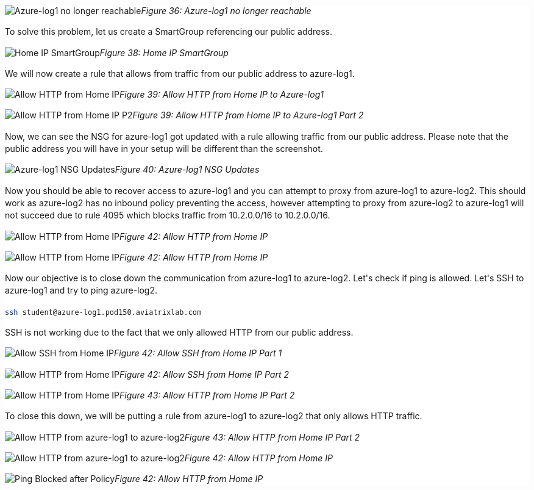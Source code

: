 ![Azure-log1 no longer reachable](images/lab7/azure_log1_no_longer_reachable.png)_Figure 36: Azure-log1 no longer reachable_

To solve this problem, let us create a SmartGroup referencing our public address.

![Home IP SmartGroup](images/lab7/home_ip_SmartGroup.png)_Figure 38: Home IP SmartGroup_

We will now create a rule that allows from traffic from our public address to azure-log1.

![Allow HTTP from Home IP](images/lab7/Allow_traffic_from_home_ip_updated.png)_Figure 39: Allow HTTP from Home IP to Azure-log1_

![Allow HTTP from Home IP P2](images/lab7/Allow_traffic_from_home_ip_updated_p2.png)_Figure 39: Allow HTTP from Home IP to Azure-log1 Part 2_

Now, we can see the NSG for azure-log1 got updated with a rule allowing traffic from our public address. Please note that the public address you will have in your setup will be different than the screenshot.

![Azure-log1 NSG Updates](images/lab7/azure_log1_nsg_home_ip_rule_.png)_Figure 40: Azure-log1 NSG Updates_

Now you should be able to recover access to azure-log1 and you can attempt to proxy from azure-log1 to azure-log2. This should work as azure-log2 has no inbound policy preventing the access, however attempting to proxy from azure-log2 to azure-log1 will not succeed due to rule 4095 which blocks traffic from 10.2.0.0/16 to 10.2.0.0/16.

![Allow HTTP from Home IP](images/lab7/proxy_azure_log1_to_log2_all_good.png)_Figure 42: Allow HTTP from Home IP_

![Allow HTTP from Home IP](images/lab7/Proxy_from_azure_log2_to_azure_log1.png)_Figure 42: Allow HTTP from Home IP_

Now our objective is to close down the communication from azure-log1 to azure-log2. Let's check if ping is allowed. Let's SSH to azure-log1 and try to ping azure-log2.

```bash
ssh student@azure-log1.pod150.aviatrixlab.com
```

SSH is not working due to the fact that we only allowed HTTP from our public address.

![Allow SSH from Home IP](images/lab7/Allow_from_home_ip_to_azure_log1_SSH_P2.png)_Figure 42: Allow SSH from Home IP Part 1_

![Allow HTTP from Home IP](images/lab7/Allow_from_home_ip_to_azure_log1_SSH_P1.png)_Figure 42: Allow SSH from Home IP Part 2_

![Allow HTTP from Home IP](images/lab7/ping_from_azure_log1_to_azure_log2_OPEN.png)_Figure 43: Allow HTTP from Home IP Part 2_

To close this down, we will be putting a rule from azure-log1 to azure-log2 that only allows HTTP traffic.

![Allow HTTP from azure-log1 to azure-log2](images/lab7/Allow_from_azure_log1_to_azure_log2_tcp_80_p1.png)_Figure 43: Allow HTTP from Home IP Part 2_

![Allow HTTP from azure-log1 to azure-log2](images/lab7/Allow_from_azure_log1_to_azure_log2_tcp_80_p2.png)_Figure 42: Allow HTTP from Home IP_

![Ping Blocked after Policy](images/lab7/ping_from_azure_log1_to_azure_log2_blocked_after_p80.png)_Figure 42: Allow HTTP from Home IP_
